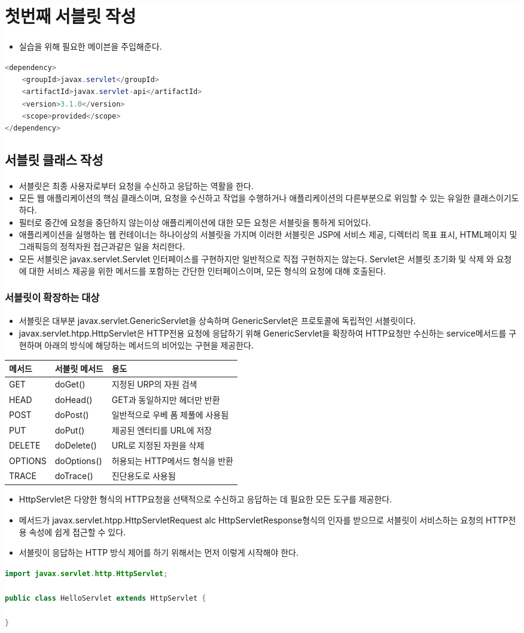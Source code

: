 

첫번째 서블릿 작성
===================
* 실습을 위해 필요한 메이븐을 주입해준다.
```java
<dependency>
	<groupId>javax.servlet</groupId>
	<artifactId>javax.servlet-api</artifactId>
	<version>3.1.0</version>
	<scope>provided</scope>
</dependency>
```


서블릿 클래스 작성
-----------
* 서블릿은 최종 사용자로부터 요청을 수신하고 응답하는 역활을 한다.
* 모든 웹 애플리케이션의 핵심 클래스이며, 요청을 수신하고 작업을 수행하거나 애플리케이션의 다른부분으로 위임할 수 있는 유일한 클래스이기도 하다.
* 필터로 중간에 요청을 중단하지 않는이상 애플리케이션에 대한 모든 요청은 서블릿을 통하게 되어있다.
* 애플리케이션을 실행하는 웹 컨테이너는 하나이상의 서블릿을 가지며 이러한 서블릿은 JSP에 서비스 제공, 디렉터리 목표 표시, HTML페이지 및 그래픽등의 정적자원 접근과같은 일을 처리한다.
* 모든 서블릿은 javax.servlet.Servlet 인터페이스를 구현하지만 일반적으로 직접 구현하지는 않는다. Servlet은 서블릿 초기화 및 삭제 와 요청에 대한 서비스 제공을 위한 메서드를 포함하는 간단한 인터페이스이며, 모든 형식의 요청에 대해 호출된다.


### 서블릿이 확장하는 대상
* 서블릿은 대부분 javax.servlet.GenericServlet을 상속하며 GenericServlet은 프로토콜에 독립적인 서블릿이다.
* javax.servlet.htpp.HttpServlet은 HTTP전용 요청에 응답하기 위해 GenericServlet을 확장하여 HTTP요청만 수신하는 service메서드를 구현하며 아래의 방식에 해당하는 메서드의 비어있는 구현을 제공한다.

|메서드|서블릿 메서드|용도|
|:---|:---|:---|
|GET|doGet()|지정된 URP의 자원 검색|
|HEAD|doHead()|GET과 동일하지만 헤더만 반환|
|POST|doPost()|일반적으로 우베 폼 제풀에 사용됨|
|PUT|doPut()|제공된 엔터티를 URL에 저장|
|DELETE|doDelete()|URL로 지정된 자원을 삭제|
|OPTIONS|doOptions()|허용되는 HTTP메서드 형식을 반환|
|TRACE|doTrace()|진단용도로 사용됨|

* HttpServlet은 다양한 형식의 HTTP요청을 선택적으로 수신하고 응답하는 데 필요한 모든 도구를 제공한다.
* 메서드가 javax.servlet.htpp.HttpServletRequest alc HttpServletResponse형식의 인자를 받으므로 서블릿이 서비스하는 요청의 HTTP전용 속성에 쉽게 접근할 수 있다.

* 서블릿이 응답하는 HTTP 방식 제어를 하기 위해서는 먼저 이렇게 시작해야 한다.
```java
import javax.servlet.http.HttpServlet;

public class HelloServlet extends HttpServlet {
	
}
```
